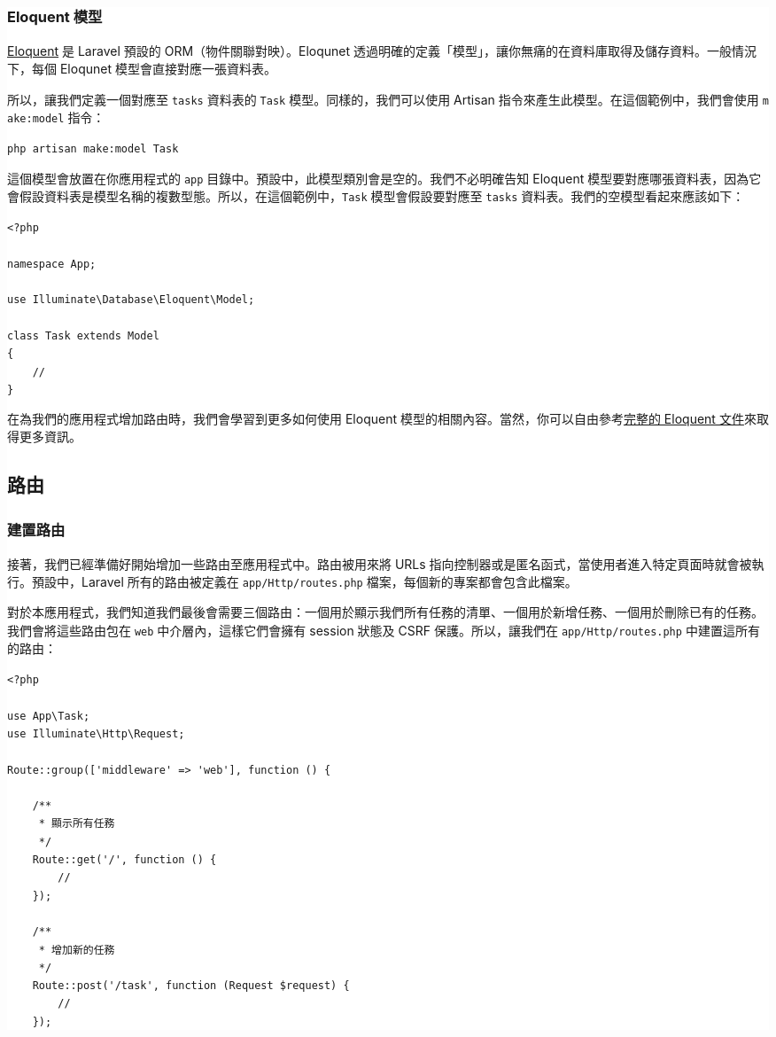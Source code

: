 <a name="eloquent-models"></a>
### Eloquent 模型

[Eloquent](/docs/{{version}}/eloquent) 是 Laravel 預設的 ORM（物件關聯對映）。Eloqunet 透過明確的定義「模型」，讓你無痛的在資料庫取得及儲存資料。一般情況下，每個 Eloqunet 模型會直接對應一張資料表。

所以，讓我們定義一個對應至 `tasks` 資料表的 `Task` 模型。同樣的，我們可以使用 Artisan 指令來產生此模型。在這個範例中，我們會使用 `make:model` 指令：

	php artisan make:model Task

這個模型會放置在你應用程式的 `app` 目錄中。預設中，此模型類別會是空的。我們不必明確告知 Eloquent 模型要對應哪張資料表，因為它會假設資料表是模型名稱的複數型態。所以，在這個範例中，`Task` 模型會假設要對應至 `tasks` 資料表。我們的空模型看起來應該如下：

	<?php

	namespace App;

	use Illuminate\Database\Eloquent\Model;

	class Task extends Model
	{
		//
	}

在為我們的應用程式增加路由時，我們會學習到更多如何使用 Eloquent 模型的相關內容。當然，你可以自由參考[完整的 Eloquent 文件](/docs/{{version}}/eloquent)來取得更多資訊。

<a name="routing"></a>
## 路由

<a name="stubbing-the-routes"></a>
### 建置路由

接著，我們已經準備好開始增加一些路由至應用程式中。路由被用來將 URLs 指向控制器或是匿名函式，當使用者進入特定頁面時就會被執行。預設中，Laravel 所有的路由被定義在 `app/Http/routes.php` 檔案，每個新的專案都會包含此檔案。

對於本應用程式，我們知道我們最後會需要三個路由：一個用於顯示我們所有任務的清單、一個用於新增任務、一個用於刪除已有的任務。我們會將這些路由包在 `web` 中介層內，這樣它們會擁有 session 狀態及 CSRF 保護。所以，讓我們在 `app/Http/routes.php` 中建置這所有的路由：

	<?php

	use App\Task;
	use Illuminate\Http\Request;

	Route::group(['middleware' => 'web'], function () {

		/**
		 * 顯示所有任務
		 */
		Route::get('/', function () {
			//
		});

		/**
		 * 增加新的任務
		 */
		Route::post('/task', function (Request $request) {
			//
		});
